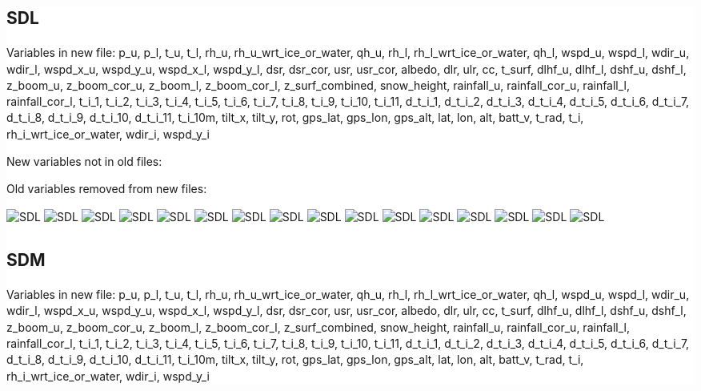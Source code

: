 ## SDL
Variables in new file:
p_u, p_l, t_u, t_l, rh_u, rh_u_wrt_ice_or_water, qh_u, rh_l, rh_l_wrt_ice_or_water, qh_l, wspd_u, wspd_l, wdir_u, wdir_l, wspd_x_u, wspd_y_u, wspd_x_l, wspd_y_l, dsr, dsr_cor, usr, usr_cor, albedo, dlr, ulr, cc, t_surf, dlhf_u, dlhf_l, dshf_u, dshf_l, z_boom_u, z_boom_cor_u, z_boom_l, z_boom_cor_l, z_surf_combined, snow_height, rainfall_u, rainfall_cor_u, rainfall_l, rainfall_cor_l, t_i_1, t_i_2, t_i_3, t_i_4, t_i_5, t_i_6, t_i_7, t_i_8, t_i_9, t_i_10, t_i_11, d_t_i_1, d_t_i_2, d_t_i_3, d_t_i_4, d_t_i_5, d_t_i_6, d_t_i_7, d_t_i_8, d_t_i_9, d_t_i_10, d_t_i_11, t_i_10m, tilt_x, tilt_y, rot, gps_lat, gps_lon, gps_alt, lat, lon, alt, batt_v, t_rad, t_i, rh_i_wrt_ice_or_water, wdir_i, wspd_y_i

New variables not in old files:


Old variables removed from new files:

 
![SDL](../figures/thredds_versus_aws-l3-dev_day/SDL_0.png)
![SDL](../figures/thredds_versus_aws-l3-dev_day/SDL_1.png)
![SDL](../figures/thredds_versus_aws-l3-dev_day/SDL_2.png)
![SDL](../figures/thredds_versus_aws-l3-dev_day/SDL_3.png)
![SDL](../figures/thredds_versus_aws-l3-dev_day/SDL_4.png)
![SDL](../figures/thredds_versus_aws-l3-dev_day/SDL_5.png)
![SDL](../figures/thredds_versus_aws-l3-dev_day/SDL_6.png)
![SDL](../figures/thredds_versus_aws-l3-dev_day/SDL_7.png)
![SDL](../figures/thredds_versus_aws-l3-dev_day/SDL_8.png)
![SDL](../figures/thredds_versus_aws-l3-dev_day/SDL_9.png)
![SDL](../figures/thredds_versus_aws-l3-dev_day/SDL_10.png)
![SDL](../figures/thredds_versus_aws-l3-dev_day/SDL_11.png)
![SDL](../figures/thredds_versus_aws-l3-dev_day/SDL_12.png)
![SDL](../figures/thredds_versus_aws-l3-dev_day/SDL_13.png)
![SDL](../figures/thredds_versus_aws-l3-dev_day/SDL_14.png)
![SDL](../figures/thredds_versus_aws-l3-dev_day/SDL_15.png)
 
## SDM
Variables in new file:
p_u, p_l, t_u, t_l, rh_u, rh_u_wrt_ice_or_water, qh_u, rh_l, rh_l_wrt_ice_or_water, qh_l, wspd_u, wspd_l, wdir_u, wdir_l, wspd_x_u, wspd_y_u, wspd_x_l, wspd_y_l, dsr, dsr_cor, usr, usr_cor, albedo, dlr, ulr, cc, t_surf, dlhf_u, dlhf_l, dshf_u, dshf_l, z_boom_u, z_boom_cor_u, z_boom_l, z_boom_cor_l, z_surf_combined, snow_height, rainfall_u, rainfall_cor_u, rainfall_l, rainfall_cor_l, t_i_1, t_i_2, t_i_3, t_i_4, t_i_5, t_i_6, t_i_7, t_i_8, t_i_9, t_i_10, t_i_11, d_t_i_1, d_t_i_2, d_t_i_3, d_t_i_4, d_t_i_5, d_t_i_6, d_t_i_7, d_t_i_8, d_t_i_9, d_t_i_10, d_t_i_11, t_i_10m, tilt_x, tilt_y, rot, gps_lat, gps_lon, gps_alt, lat, lon, alt, batt_v, t_rad, t_i, rh_i_wrt_ice_or_water, wdir_i, wspd_y_i

